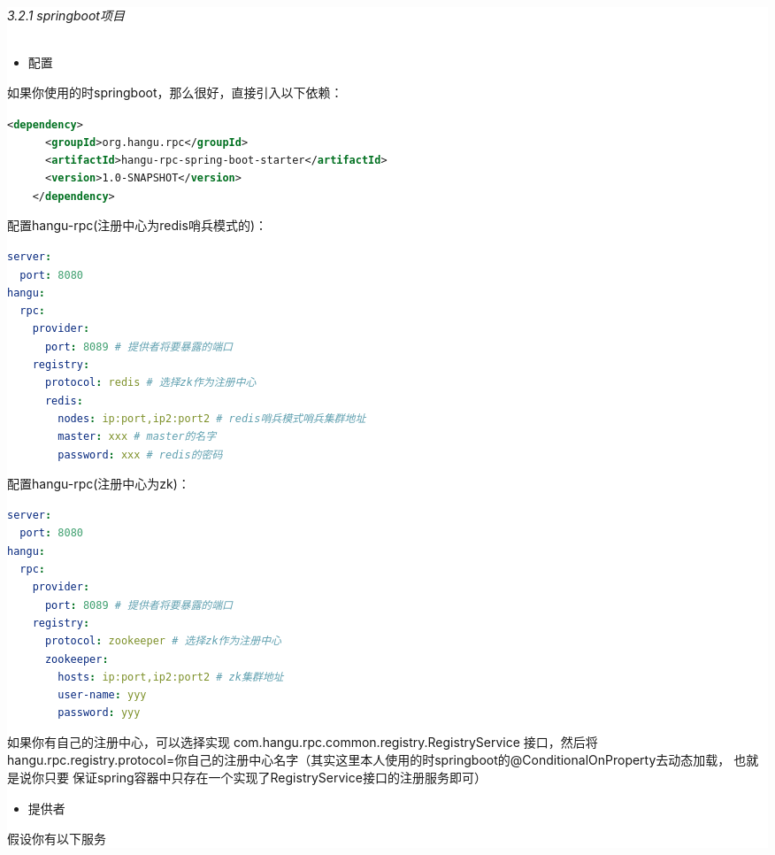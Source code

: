 ###### 3.2.1 springboot项目

- 配置

如果你使用的时springboot，那么很好，直接引入以下依赖：

```xml
<dependency>
      <groupId>org.hangu.rpc</groupId>
      <artifactId>hangu-rpc-spring-boot-starter</artifactId>
      <version>1.0-SNAPSHOT</version>
    </dependency>
```

配置hangu-rpc(注册中心为redis哨兵模式的)：

```yaml
server:
  port: 8080
hangu:
  rpc:
    provider:
      port: 8089 # 提供者将要暴露的端口
    registry:
      protocol: redis # 选择zk作为注册中心
      redis:
        nodes: ip:port,ip2:port2 # redis哨兵模式哨兵集群地址
        master: xxx # master的名字
        password: xxx # redis的密码
```

配置hangu-rpc(注册中心为zk)：

```yaml
server:
  port: 8080
hangu:
  rpc:
    provider:
      port: 8089 # 提供者将要暴露的端口
    registry:
      protocol: zookeeper # 选择zk作为注册中心
      zookeeper:
        hosts: ip:port,ip2:port2 # zk集群地址
        user-name: yyy
        password: yyy
```

如果你有自己的注册中心，可以选择实现 com.hangu.rpc.common.registry.RegistryService 接口，然后将
hangu.rpc.registry.protocol=你自己的注册中心名字（其实这里本人使用的时springboot的@ConditionalOnProperty去动态加载，
也就是说你只要
保证spring容器中只存在一个实现了RegistryService接口的注册服务即可）

- 提供者

假设你有以下服务
